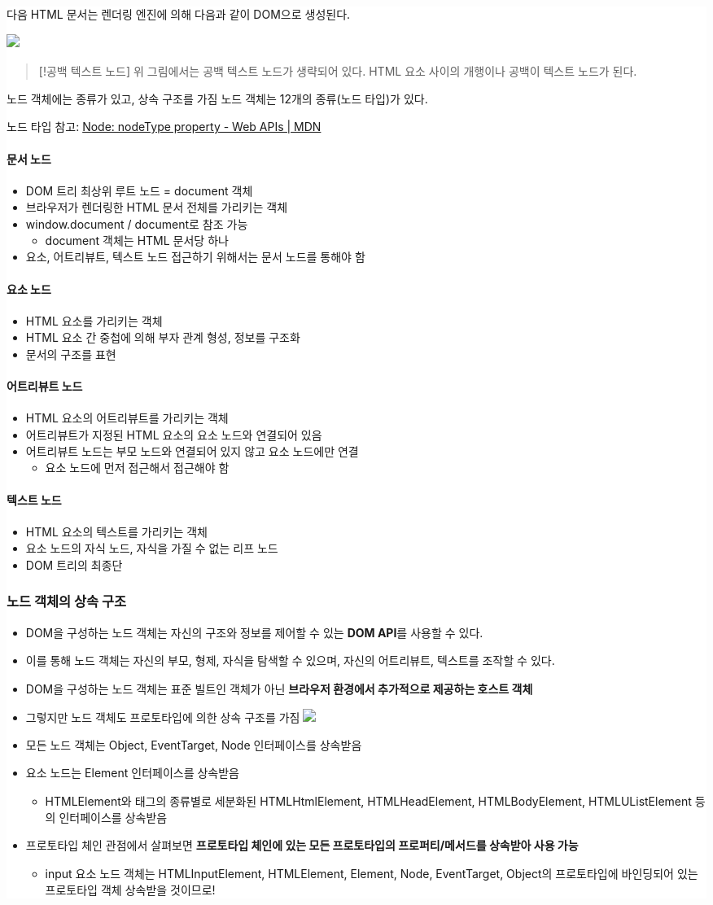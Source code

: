 다음 HTML 문서는 렌더링 엔진에 의해 다음과 같이 DOM으로 생성된다.

![](https://i.imgur.com/RYZ2W9E.png)

> [!공백 텍스트 노드]
> 위 그림에서는 공백 텍스트 노드가 생략되어 있다.
> HTML 요소 사이의 개행이나 공백이 텍스트 노드가 된다.

노드 객체에는 종류가 있고, 상속 구조를 가짐
노드 객체는 12개의 종류(노드 타입)가 있다.

노드 타입 참고: [Node: nodeType property - Web APIs | MDN](https://developer.mozilla.org/en-US/docs/Web/API/Node/nodeType)

#### 문서 노드

- DOM 트리 최상위 루트 노드 = document 객체
- 브라우저가 렌더링한 HTML 문서 전체를 가리키는 객체
- window.document / document로 참조 가능
  - document 객체는 HTML 문서당 하나
- 요소, 어트리뷰트, 텍스트 노드 접근하기 위해서는 문서 노드를 통해야 함

#### 요소 노드

- HTML 요소를 가리키는 객체
- HTML 요소 간 중첩에 의해 부자 관계 형성, 정보를 구조화
- 문서의 구조를 표현

#### 어트리뷰트 노드

- HTML 요소의 어트리뷰트를 가리키는 객체
- 어트리뷰트가 지정된 HTML 요소의 요소 노드와 연결되어 있음
- 어트리뷰트 노드는 부모 노드와 연결되어 있지 않고 요소 노드에만 연결
  - 요소 노드에 먼저 접근해서 접근해야 함

#### 텍스트 노드

- HTML 요소의 텍스트를 가리키는 객체
- 요소 노드의 자식 노드, 자식을 가질 수 없는 리프 노드
- DOM 트리의 최종단

### 노드 객체의 상속 구조

- DOM을 구성하는 노드 객체는 자신의 구조와 정보를 제어할 수 있는 **DOM API**를 사용할 수 있다.
- 이를 통해 노드 객체는 자신의 부모, 형제, 자식을 탐색할 수 있으며, 자신의 어트리뷰트, 텍스트를 조작할 수 있다.

- DOM을 구성하는 노드 객체는 표준 빌트인 객체가 아닌 **브라우저 환경에서 추가적으로 제공하는 호스트 객체**
- 그렇지만 노드 객체도 프로토타입에 의한 상속 구조를 가짐
  ![](https://i.imgur.com/cmyn0GK.png)

- 모든 노드 객체는 Object, EventTarget, Node 인터페이스를 상속받음
- 요소 노드는 Element 인터페이스를 상속받음
  - HTMLElement와 태그의 종류별로 세분화된 HTMLHtmlElement, HTMLHeadElement, HTMLBodyElement, HTMLUListElement 등의 인터페이스를 상속받음
- 프로토타입 체인 관점에서 살펴보면 **프로토타입 체인에 있는 모든 프로토타입의 프로퍼티/메서드를 상속받아 사용 가능**
  - input 요소 노드 객체는 HTMLInputElement, HTMLElement, Element, Node, EventTarget, Object의 프로토타입에 바인딩되어 있는 프로토타입 객체 상속받을 것이므로!
